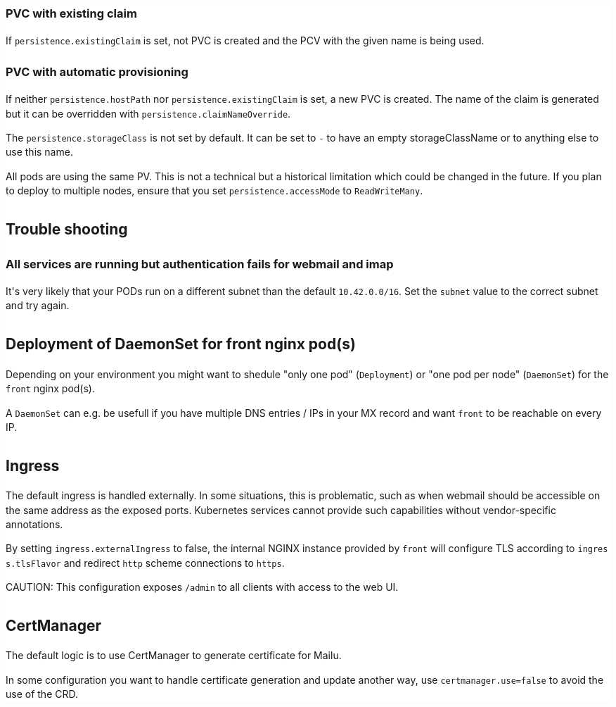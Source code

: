 ### PVC with existing claim

If `persistence.existingClaim` is set, not PVC is created and the PCV with the given name is being used.

### PVC with automatic provisioning

If neither `persistence.hostPath` nor `persistence.existingClaim` is set, a new PVC is created. The name of the claim is generated but it
can be overridden with `persistence.claimNameOverride`.

The `persistence.storageClass` is not set by default. It can be set to `-` to have an empty storageClassName or to anything else to use this name.

All pods are using the same PV. This is not a technical but a historical limitation which could be changed in the future. If you plan to
deploy to multiple nodes, ensure that you set `persistence.accessMode` to `ReadWriteMany`.

## Trouble shooting

### All services are running but authentication fails for webmail and imap

It's very likely that your PODs run on a different subnet than the default `10.42.0.0/16`. Set the `subnet` value to the correct subnet and try again.

## Deployment of DaemonSet for front nginx pod(s)

Depending on your environment you might want to shedule "only one pod" (`Deployment`) or "one pod per node" (`DaemonSet`) for the `front` nginx pod(s).

A `DaemonSet` can e.g. be usefull if you have multiple DNS entries / IPs in your MX record and want `front` to be reachable on every IP.

## Ingress

The default ingress is handled externally. In some situations, this is problematic, such as when webmail should be accessible
 on the same address as the exposed ports. Kubernetes services cannot provide such capabilities without vendor-specific annotations.
 
By setting `ingress.externalIngress` to false, the internal NGINX instance provided by `front` will configure TLS according to
 `ingress.tlsFlavor` and redirect `http` scheme connections to `https`. 
 
 CAUTION: This configuration exposes `/admin` to all clients with access to the web UI.

## CertManager

The default logic is to use CertManager to generate certificate for Mailu.

In some configuration you want to handle certificate generation and update another way, use `certmanager.use=false` to avoid the use of the CRD.
